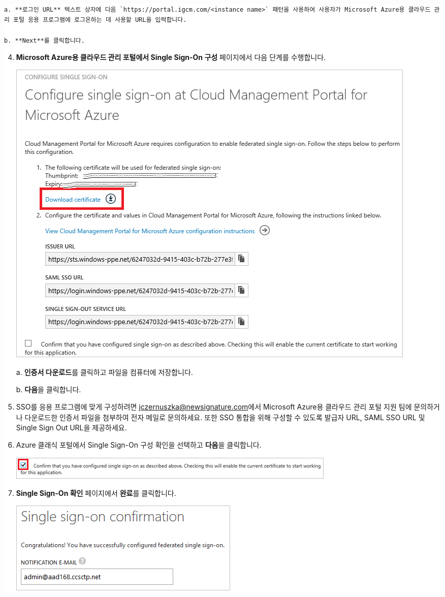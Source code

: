     a. **로그인 URL** 텍스트 상자에 다음 `https://portal.igcm.com/<instance name>` 패턴을 사용하여 사용자가 Microsoft Azure용 클라우드 관리 포털 응용 프로그램에 로그온하는 데 사용할 URL을 입력합니다.

    b. **Next**를 클릭합니다.


4. **Microsoft Azure용 클라우드 관리 포털에서 Single Sign-On 구성** 페이지에서 다음 단계를 수행합니다.

	![Single Sign-On 구성](./media/active-directory-saas-newsignature-tutorial/tutorial_newsignature_05.png)

    a. **인증서 다운로드**를 클릭하고 파일을 컴퓨터에 저장합니다.

    b. **다음**을 클릭합니다.


5. SSO를 응용 프로그램에 맞게 구성하려면 [jczernuszka@newsignature.com](mailTo:jczernuszka@newsignature.com)에서 Microsoft Azure용 클라우드 관리 포털 지원 팀에 문의하거나 다운로드한 인증서 파일을 첨부하여 전자 메일로 문의하세요. 또한 SSO 통합을 위해 구성할 수 있도록 발급자 URL, SAML SSO URL 및 Single Sign Out URL을 제공하세요.


6. Azure 클래식 포털에서 Single Sign-On 구성 확인을 선택하고 **다음**을 클릭합니다.

	![Azure AD Single Sign-On][10]

7. **Single Sign-On 확인** 페이지에서 **완료**를 클릭합니다.

	![Azure AD Single Sign-On][11]


[1]: ./media/active-directory-saas-newsignature-tutorial/tutorial_general_01.png
[2]: ./media/active-directory-saas-newsignature-tutorial/tutorial_general_02.png
[3]: ./media/active-directory-saas-newsignature-tutorial/tutorial_general_03.png
[4]: ./media/active-directory-saas-newsignature-tutorial/tutorial_general_04.png
[6]: ./media/active-directory-saas-newsignature-tutorial/tutorial_general_05.png
[10]: ./media/active-directory-saas-newsignature-tutorial/tutorial_general_06.png
[11]: ./media/active-directory-saas-newsignature-tutorial/tutorial_general_07.png
[20]: ./media/active-directory-saas-newsignature-tutorial/tutorial_general_100.png
[200]: ./media/active-directory-saas-newsignature-tutorial/tutorial_general_200.png
[201]: ./media/active-directory-saas-newsignature-tutorial/tutorial_general_201.png
[203]: ./media/active-directory-saas-newsignature-tutorial/tutorial_general_203.png
[204]: ./media/active-directory-saas-newsignature-tutorial/tutorial_general_204.png
[205]: ./media/active-directory-saas-newsignature-tutorial/tutorial_general_205.png